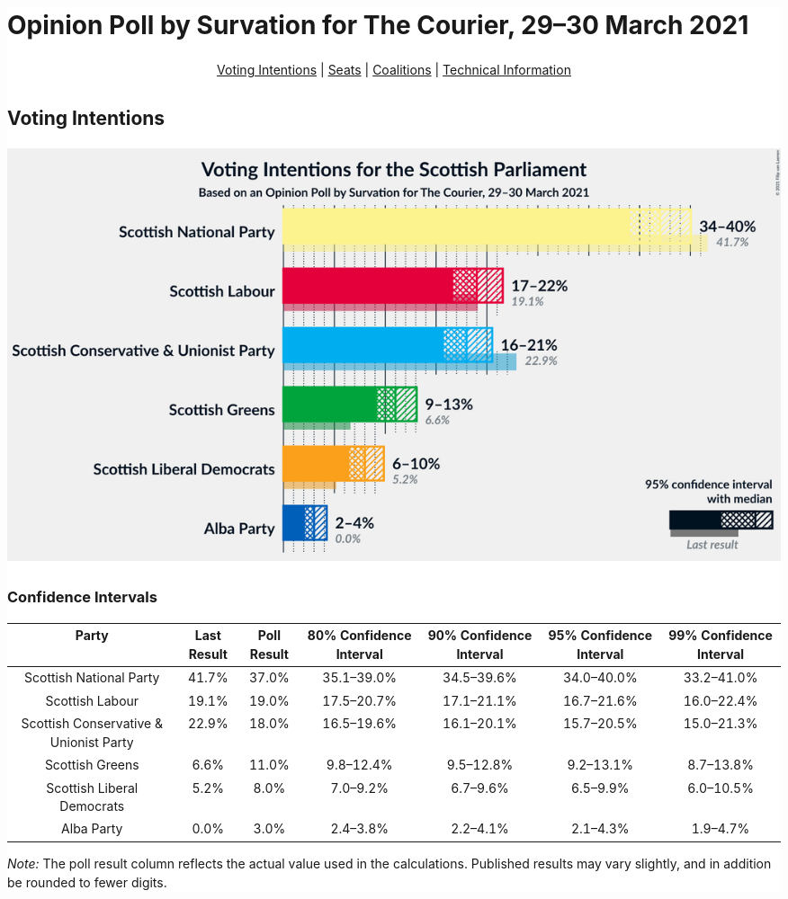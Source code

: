 # Opinion Poll by Survation for The Courier, 29–30 March 2021

<p align="center"><a href="#voting-intentions">Voting Intentions</a> | <a href="#seats">Seats</a> | <a href="#coalitions">Coalitions</a> | <a href="#technical-information">Technical Information</a></p>

## Voting Intentions

![Graph with voting intentions not yet produced](2021-03-30-Survation.png "Voting Intentions")

### Confidence Intervals

| Party | Last Result | Poll Result | 80% Confidence Interval | 90% Confidence Interval | 95% Confidence Interval | 99% Confidence Interval |
|:-----:|:-----------:|:-----------:|:-----------------------:|:-----------------------:|:-----------------------:|:-----------------------:|
| Scottish National Party | 41.7% | 37.0% | 35.1–39.0% |34.5–39.6% |34.0–40.0% |33.2–41.0% |
| Scottish Labour | 19.1% | 19.0% | 17.5–20.7% |17.1–21.1% |16.7–21.6% |16.0–22.4% |
| Scottish Conservative & Unionist Party | 22.9% | 18.0% | 16.5–19.6% |16.1–20.1% |15.7–20.5% |15.0–21.3% |
| Scottish Greens | 6.6% | 11.0% | 9.8–12.4% |9.5–12.8% |9.2–13.1% |8.7–13.8% |
| Scottish Liberal Democrats | 5.2% | 8.0% | 7.0–9.2% |6.7–9.6% |6.5–9.9% |6.0–10.5% |
| Alba Party | 0.0% | 3.0% | 2.4–3.8% |2.2–4.1% |2.1–4.3% |1.9–4.7% |

*Note:* The poll result column reflects the actual value used in the calculations. Published results may vary slightly, and in addition be rounded to fewer digits.
